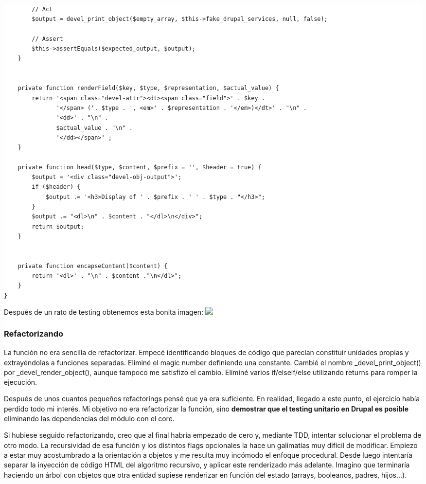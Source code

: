 ```
        // Act
        $output = devel_print_object($empty_array, $this->fake_drupal_services, null, false);

        // Assert
        $this->assertEquals($expected_output, $output);
    }


    private function renderField($key, $type, $representation, $actual_value) {
        return '<span class="devel-attr"><dt><span class="field">' . $key . 
               '</span> ('. $type . ', <em>' . $representation . '</em>)</dt>' . "\n" .
               '<dd>' . "\n" .
               $actual_value . "\n" .
               '</dd></span>' ;
    }

    private function head($type, $content, $prefix = '', $header = true) {
        $output = '<div class="devel-obj-output">';
        if ($header) {
            $output .= '<h3>Display of ' . $prefix . ' ' . $type . "</h3>";
        }
        $output .= "<dl>\n" . $content . "</dl>\n</div>";
        return $output;
    }


    private function encapseContent($content) {
        return '<dl>' . "\n" . $content ."\n</dl>";
    }
}
```

Después de un rato de testing obtenemos esta bonita imagen:
![](https://pbs.twimg.com/media/A-MbprMCcAEtVS7.png:large)

### Refactorizando

La función no era sencilla de refactorizar. Empecé identificando bloques de
código que parecían constituir unidades propias y extrayéndolas a funciones
separadas. Eliminé el magic number definiendo una constante. Cambié el nombre
\_devel\_print\_object() por \_devel\_render\_object(), aunque tampoco me satisfizo
el cambio. Eliminé varios if/elseif/else utilizando returns para romper la
ejecución.

Después de unos cuantos pequeños refactorings pensé que ya era
suficiente. En realidad, llegado a este punto, el ejercicio había perdido todo
mi interés. Mi objetivo no era refactorizar la función, sino **demostrar que
el testing unitario en Drupal es posible** eliminando las dependencias del
módulo con el core.

Si hubiese seguido refactorizando, creo que al final
habría empezado de cero y, mediante TDD, intentar solucionar el problema de
otro modo. La recursividad de esa función y los distintos flags opcionales la
hace un galimatías muy difícil de modificar. Empiezo a estar muy acostumbrado
a la orientación a objetos y me resulta muy incómodo el enfoque procedural.
Desde luego intentaría separar la inyección de código HTML del algoritmo
recursivo, y aplicar este renderizado más adelante. Imagino que terminaría
haciendo un árbol con objetos que otra entidad supiese renderizar en función
del estado (arrays, booleanos, padres, hijos...).
